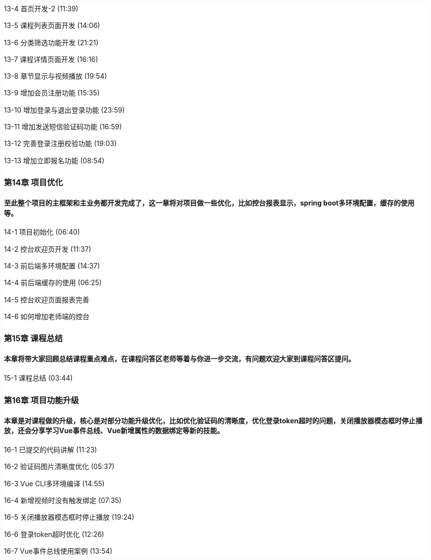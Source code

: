 13-4 首页开发-2 (11:39)

13-5 课程列表页面开发 (14:06)

13-6 分类筛选功能开发 (21:21)

13-7 课程详情页面开发 (16:16)

13-8 章节显示与视频播放 (19:54)

13-9 增加会员注册功能 (15:35)

13-10 增加登录与退出登录功能 (23:59)

13-11 增加发送短信验证码功能 (16:59)

13-12 完善登录注册校验功能 (19:03)

13-13 增加立即报名功能 (08:54)


### 第14章 项目优化

#### 至此整个项目的主框架和主业务都开发完成了，这一章将对项目做一些优化，比如控台报表显示，spring boot多环境配置，缓存的使用等。
14-1 项目初始化 (06:40)

14-2 控台欢迎页开发 (11:37)

14-3 前后端多环境配置 (14:37)

14-4 前后端缓存的使用 (06:25)

14-5 控台欢迎页面报表完善

14-6 如何增加老师端的控台


### 第15章 课程总结

#### 本章将带大家回顾总结课程重点难点，在课程问答区老师等着与你进一步交流，有问题欢迎大家到课程问答区提问。
15-1 课程总结 (03:44)


### 第16章 项目功能升级

#### 本章是对课程做的升级，核心是对部分功能升级优化，比如优化验证码的清晰度，优化登录token超时的问题，关闭播放器模态框时停止播放，还会分享学习Vue事件总线、Vue新增属性的数据绑定等新的技能。
16-1 已提交的代码讲解 (11:23)

16-2 验证码图片清晰度优化 (05:37)

16-3 Vue CLI多环境编译 (14:55)

16-4 新增视频时没有触发绑定 (07:35)

16-5 关闭播放器模态框时停止播放 (19:24)

16-6 登录token超时优化 (12:26)

16-7 Vue事件总线使用案例 (13:54)
